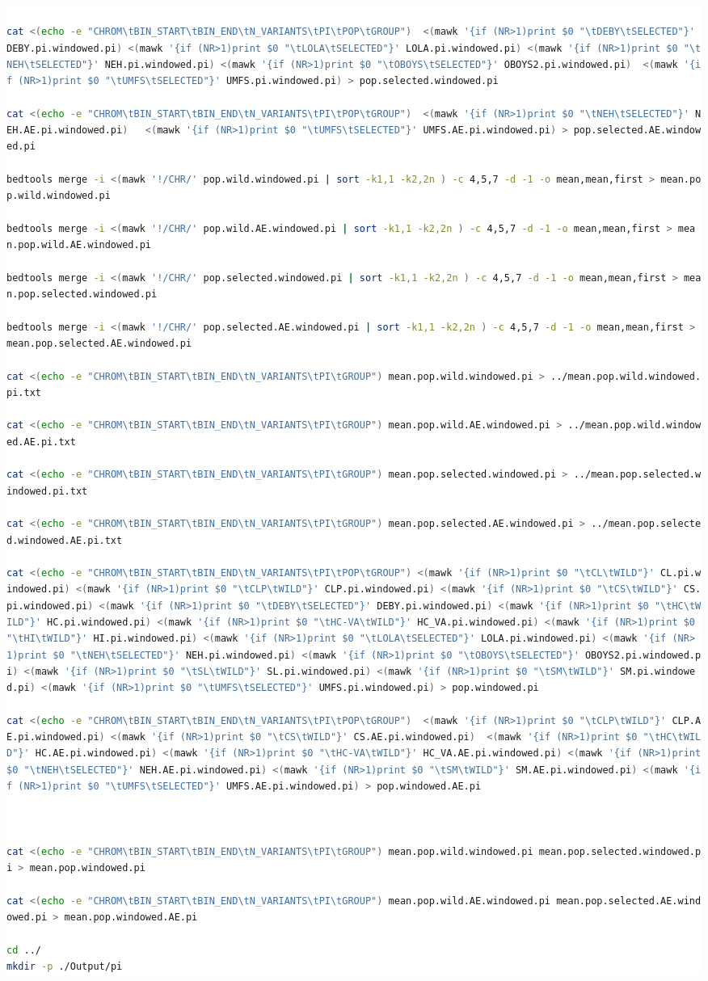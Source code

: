 ``` bash

cat <(echo -e "CHROM\tBIN_START\tBIN_END\tN_VARIANTS\tPI\tPOP\tGROUP")  <(mawk '{if (NR>1)print $0 "\tDEBY\tSELECTED"}' DEBY.pi.windowed.pi) <(mawk '{if (NR>1)print $0 "\tLOLA\tSELECTED"}' LOLA.pi.windowed.pi) <(mawk '{if (NR>1)print $0 "\tNEH\tSELECTED"}' NEH.pi.windowed.pi) <(mawk '{if (NR>1)print $0 "\tOBOYS\tSELECTED"}' OBOYS2.pi.windowed.pi)  <(mawk '{if (NR>1)print $0 "\tUMFS\tSELECTED"}' UMFS.pi.windowed.pi) > pop.selected.windowed.pi

cat <(echo -e "CHROM\tBIN_START\tBIN_END\tN_VARIANTS\tPI\tPOP\tGROUP")  <(mawk '{if (NR>1)print $0 "\tNEH\tSELECTED"}' NEH.AE.pi.windowed.pi)   <(mawk '{if (NR>1)print $0 "\tUMFS\tSELECTED"}' UMFS.AE.pi.windowed.pi) > pop.selected.AE.windowed.pi

bedtools merge -i <(mawk '!/CHR/' pop.wild.windowed.pi | sort -k1,1 -k2,2n ) -c 4,5,7 -d -1 -o mean,mean,first > mean.pop.wild.windowed.pi

bedtools merge -i <(mawk '!/CHR/' pop.wild.AE.windowed.pi | sort -k1,1 -k2,2n ) -c 4,5,7 -d -1 -o mean,mean,first > mean.pop.wild.AE.windowed.pi

bedtools merge -i <(mawk '!/CHR/' pop.selected.windowed.pi | sort -k1,1 -k2,2n ) -c 4,5,7 -d -1 -o mean,mean,first > mean.pop.selected.windowed.pi

bedtools merge -i <(mawk '!/CHR/' pop.selected.AE.windowed.pi | sort -k1,1 -k2,2n ) -c 4,5,7 -d -1 -o mean,mean,first > mean.pop.selected.AE.windowed.pi

cat <(echo -e "CHROM\tBIN_START\tBIN_END\tN_VARIANTS\tPI\tGROUP") mean.pop.wild.windowed.pi > ../mean.pop.wild.windowed.pi.txt

cat <(echo -e "CHROM\tBIN_START\tBIN_END\tN_VARIANTS\tPI\tGROUP") mean.pop.wild.AE.windowed.pi > ../mean.pop.wild.windowed.AE.pi.txt

cat <(echo -e "CHROM\tBIN_START\tBIN_END\tN_VARIANTS\tPI\tGROUP") mean.pop.selected.windowed.pi > ../mean.pop.selected.windowed.pi.txt

cat <(echo -e "CHROM\tBIN_START\tBIN_END\tN_VARIANTS\tPI\tGROUP") mean.pop.selected.AE.windowed.pi > ../mean.pop.selected.windowed.AE.pi.txt

cat <(echo -e "CHROM\tBIN_START\tBIN_END\tN_VARIANTS\tPI\tPOP\tGROUP") <(mawk '{if (NR>1)print $0 "\tCL\tWILD"}' CL.pi.windowed.pi) <(mawk '{if (NR>1)print $0 "\tCLP\tWILD"}' CLP.pi.windowed.pi) <(mawk '{if (NR>1)print $0 "\tCS\tWILD"}' CS.pi.windowed.pi) <(mawk '{if (NR>1)print $0 "\tDEBY\tSELECTED"}' DEBY.pi.windowed.pi) <(mawk '{if (NR>1)print $0 "\tHC\tWILD"}' HC.pi.windowed.pi) <(mawk '{if (NR>1)print $0 "\tHC-VA\tWILD"}' HC_VA.pi.windowed.pi) <(mawk '{if (NR>1)print $0 "\tHI\tWILD"}' HI.pi.windowed.pi) <(mawk '{if (NR>1)print $0 "\tLOLA\tSELECTED"}' LOLA.pi.windowed.pi) <(mawk '{if (NR>1)print $0 "\tNEH\tSELECTED"}' NEH.pi.windowed.pi) <(mawk '{if (NR>1)print $0 "\tOBOYS\tSELECTED"}' OBOYS2.pi.windowed.pi) <(mawk '{if (NR>1)print $0 "\tSL\tWILD"}' SL.pi.windowed.pi) <(mawk '{if (NR>1)print $0 "\tSM\tWILD"}' SM.pi.windowed.pi) <(mawk '{if (NR>1)print $0 "\tUMFS\tSELECTED"}' UMFS.pi.windowed.pi) > pop.windowed.pi

cat <(echo -e "CHROM\tBIN_START\tBIN_END\tN_VARIANTS\tPI\tPOP\tGROUP")  <(mawk '{if (NR>1)print $0 "\tCLP\tWILD"}' CLP.AE.pi.windowed.pi) <(mawk '{if (NR>1)print $0 "\tCS\tWILD"}' CS.AE.pi.windowed.pi)  <(mawk '{if (NR>1)print $0 "\tHC\tWILD"}' HC.AE.pi.windowed.pi) <(mawk '{if (NR>1)print $0 "\tHC-VA\tWILD"}' HC_VA.AE.pi.windowed.pi) <(mawk '{if (NR>1)print $0 "\tNEH\tSELECTED"}' NEH.AE.pi.windowed.pi) <(mawk '{if (NR>1)print $0 "\tSM\tWILD"}' SM.AE.pi.windowed.pi) <(mawk '{if (NR>1)print $0 "\tUMFS\tSELECTED"}' UMFS.AE.pi.windowed.pi) > pop.windowed.AE.pi



cat <(echo -e "CHROM\tBIN_START\tBIN_END\tN_VARIANTS\tPI\tGROUP") mean.pop.wild.windowed.pi mean.pop.selected.windowed.pi > mean.pop.windowed.pi

cat <(echo -e "CHROM\tBIN_START\tBIN_END\tN_VARIANTS\tPI\tGROUP") mean.pop.wild.AE.windowed.pi mean.pop.selected.AE.windowed.pi > mean.pop.windowed.AE.pi

cd ../
mkdir -p ./Output/pi
```